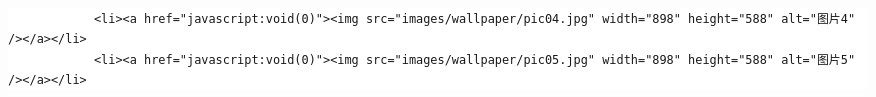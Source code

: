                 <li><a href="javascript:void(0)"><img src="images/wallpaper/pic04.jpg" width="898" height="588" alt="图片4" /></a></li>
                <li><a href="javascript:void(0)"><img src="images/wallpaper/pic05.jpg" width="898" height="588" alt="图片5" /></a></li>